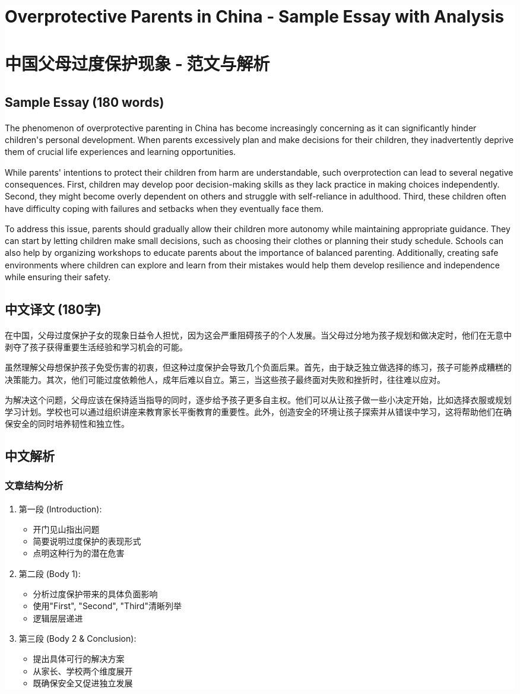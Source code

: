 # Overprotective Parents in China - Sample Essay with Analysis
# 中国父母过度保护现象 - 范文与解析

## Sample Essay (180 words)

The phenomenon of overprotective parenting in China has become increasingly concerning as it can significantly hinder children's personal development. When parents excessively plan and make decisions for their children, they inadvertently deprive them of crucial life experiences and learning opportunities.

While parents' intentions to protect their children from harm are understandable, such overprotection can lead to several negative consequences. First, children may develop poor decision-making skills as they lack practice in making choices independently. Second, they might become overly dependent on others and struggle with self-reliance in adulthood. Third, these children often have difficulty coping with failures and setbacks when they eventually face them.

To address this issue, parents should gradually allow their children more autonomy while maintaining appropriate guidance. They can start by letting children make small decisions, such as choosing their clothes or planning their study schedule. Schools can also help by organizing workshops to educate parents about the importance of balanced parenting. Additionally, creating safe environments where children can explore and learn from their mistakes would help them develop resilience and independence while ensuring their safety.

## 中文译文 (180字)

在中国，父母过度保护子女的现象日益令人担忧，因为这会严重阻碍孩子的个人发展。当父母过分地为孩子规划和做决定时，他们在无意中剥夺了孩子获得重要生活经验和学习机会的可能。

虽然理解父母想保护孩子免受伤害的初衷，但这种过度保护会导致几个负面后果。首先，由于缺乏独立做选择的练习，孩子可能养成糟糕的决策能力。其次，他们可能过度依赖他人，成年后难以自立。第三，当这些孩子最终面对失败和挫折时，往往难以应对。

为解决这个问题，父母应该在保持适当指导的同时，逐步给予孩子更多自主权。他们可以从让孩子做一些小决定开始，比如选择衣服或规划学习计划。学校也可以通过组织讲座来教育家长平衡教育的重要性。此外，创造安全的环境让孩子探索并从错误中学习，这将帮助他们在确保安全的同时培养韧性和独立性。

## 中文解析

### 文章结构分析

1. 第一段 (Introduction):
   - 开门见山指出问题
   - 简要说明过度保护的表现形式
   - 点明这种行为的潜在危害

2. 第二段 (Body 1):
   - 分析过度保护带来的具体负面影响
   - 使用"First", "Second", "Third"清晰列举
   - 逻辑层层递进

3. 第三段 (Body 2 & Conclusion):
   - 提出具体可行的解决方案
   - 从家长、学校两个维度展开
   - 既确保安全又促进独立发展
